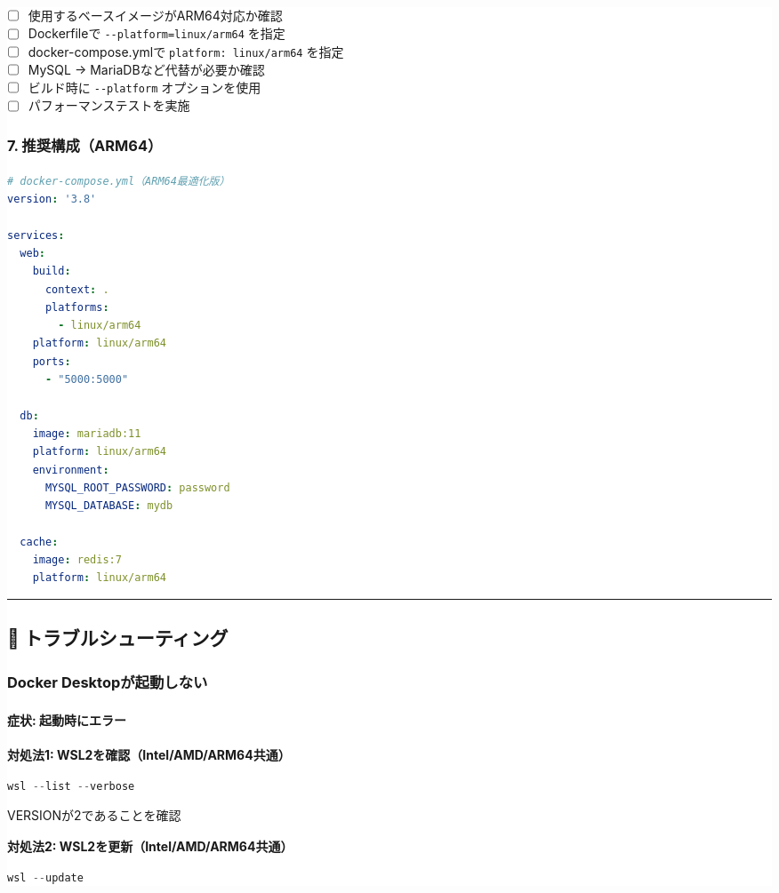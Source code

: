 - [ ] 使用するベースイメージがARM64対応か確認
- [ ] Dockerfileで `--platform=linux/arm64` を指定
- [ ] docker-compose.ymlで `platform: linux/arm64` を指定
- [ ] MySQL → MariaDBなど代替が必要か確認
- [ ] ビルド時に `--platform` オプションを使用
- [ ] パフォーマンステストを実施

### 7. 推奨構成（ARM64）

```yaml
# docker-compose.yml（ARM64最適化版）
version: '3.8'

services:
  web:
    build:
      context: .
      platforms:
        - linux/arm64
    platform: linux/arm64
    ports:
      - "5000:5000"

  db:
    image: mariadb:11
    platform: linux/arm64
    environment:
      MYSQL_ROOT_PASSWORD: password
      MYSQL_DATABASE: mydb

  cache:
    image: redis:7
    platform: linux/arm64
```

---

## 🐛 トラブルシューティング

### Docker Desktopが起動しない

#### 症状: 起動時にエラー

**対処法1: WSL2を確認（Intel/AMD/ARM64共通）**
```powershell
wsl --list --verbose
```

VERSIONが2であることを確認

**対処法2: WSL2を更新（Intel/AMD/ARM64共通）**
```powershell
wsl --update
```
